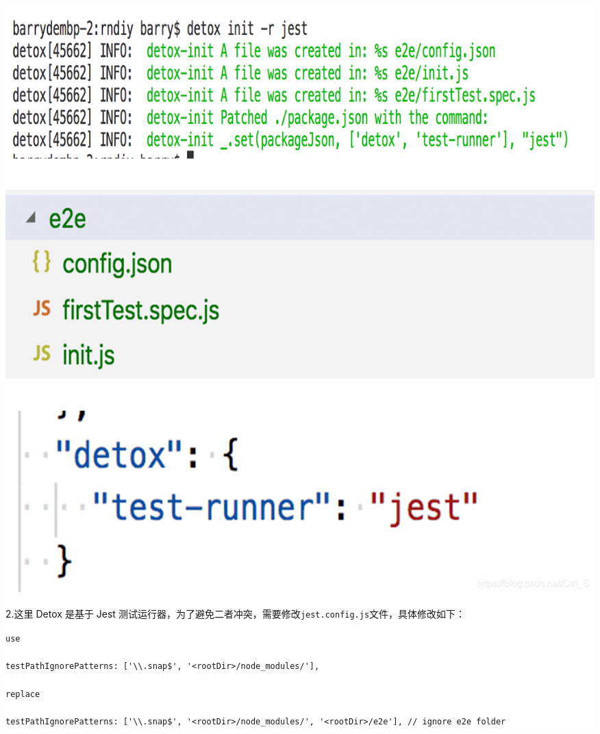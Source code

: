 ![在这里插入图片描述](8c212e6c66ff756685dab6e8a52eb834.png)

2.这里 Detox 是基于 Jest 测试运行器，为了避免二者冲突，需要修改`jest.config.js`文件，具体修改如下：

```
use

testPathIgnorePatterns: ['\\.snap$', '<rootDir>/node_modules/'],

replace

testPathIgnorePatterns: ['\\.snap$', '<rootDir>/node_modules/', '<rootDir>/e2e'], // ignore e2e folder
```
